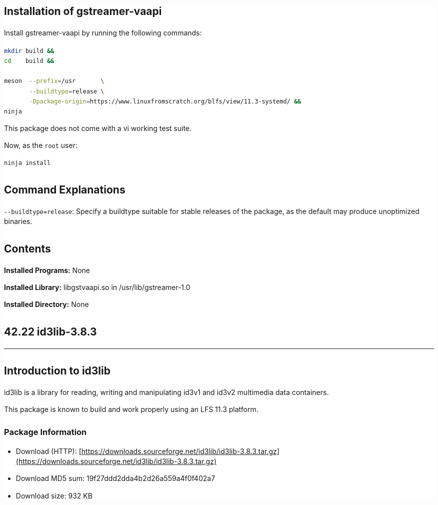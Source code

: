 Installation of gstreamer-vaapi
-------------------------------

Install gstreamer-vaapi by running the following commands:

```bash
mkdir build &&
cd    build &&

meson  --prefix=/usr       \
       --buildtype=release \
       -Dpackage-origin=https://www.linuxfromscratch.org/blfs/view/11.3-systemd/ &&
ninja
```

This package does not come with a vi working test suite.

Now, as the `root` user:

```bash
ninja install
```

Command Explanations
--------------------

`--buildtype=release`: Specify a buildtype suitable for stable releases of the package, as the default may produce unoptimized binaries.

Contents
--------

**Installed Programs:** None

**Installed Library:** libgstvaapi.so in /usr/lib/gstreamer-1.0

**Installed Directory:** None


## 42.22 id3lib-3.8.3
--------

Introduction to id3lib
----------------------

id3lib is a library for reading, writing and manipulating id3v1 and id3v2 multimedia data containers.

This package is known to build and work properly using an LFS 11.3 platform.

### Package Information

*   Download (HTTP): [https://downloads.sourceforge.net/id3lib/id3lib-3.8.3.tar.gz](https://downloads.sourceforge.net/id3lib/id3lib-3.8.3.tar.gz)
    
*   Download MD5 sum: 19f27ddd2dda4b2d26a559a4f0f402a7
    
*   Download size: 932 KB
    